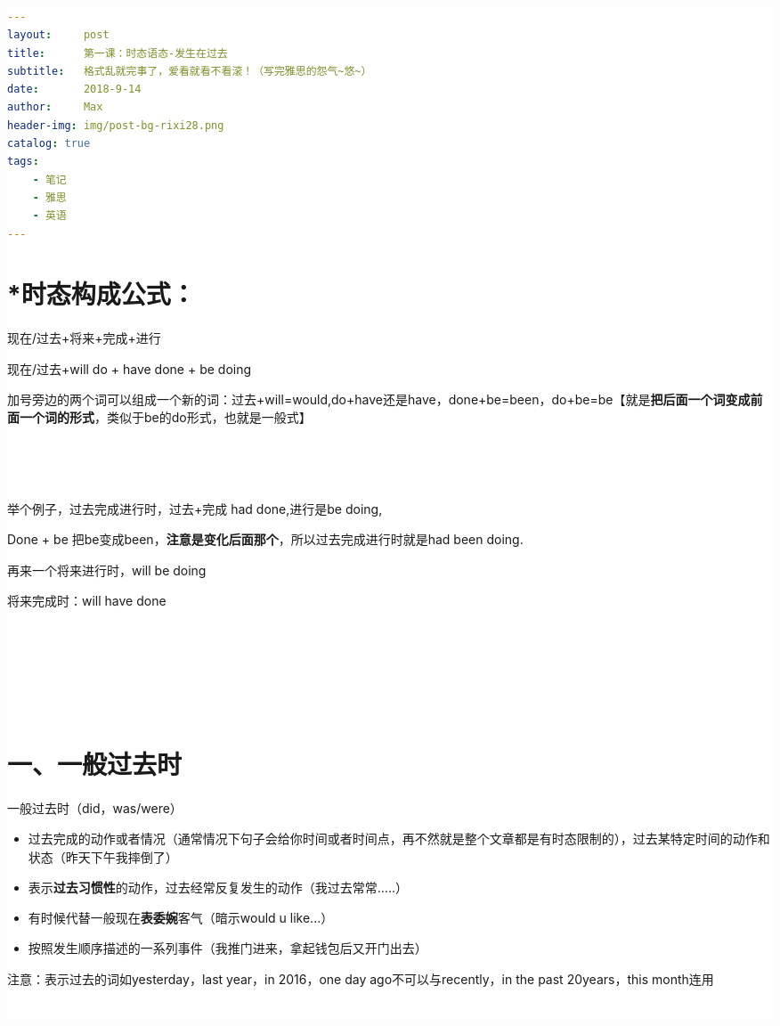 ```yaml
---
layout:     post
title:      第一课：时态语态-发生在过去
subtitle:   格式乱就完事了，爱看就看不看滚！（写完雅思的怨气~悠~）
date:       2018-9-14
author:     Max
header-img: img/post-bg-rixi28.png
catalog: true
tags:
    - 笔记
    - 雅思
    - 英语
---
```



\*时态构成公式：
================

现在/过去+将来+完成+进行

现在/过去+will do + have done + be doing

加号旁边的两个词可以组成一个新的词：过去+will=would,do+have还是have，done+be=been，do+be=be【就是**把后面一个词变成前面一个词的形式**，类似于be的do形式，也就是一般式】

 

 

举个例子，过去完成进行时，过去+完成 had done,进行是be doing,

Done + be 把be变成been，**注意是变化后面那个**，所以过去完成进行时就是had been
doing.

再来一个将来进行时，will be doing

将来完成时：will have done

 

 
=

一、一般过去时
==============

一般过去时（did，was/were）

-   过去完成的动作或者情况（通常情况下句子会给你时间或者时间点，再不然就是整个文章都是有时态限制的），过去某特定时间的动作和状态（昨天下午我摔倒了）

-   表示**过去习惯性**的动作，过去经常反复发生的动作（我过去常常…..）

-   有时候代替一般现在**表委婉**客气（暗示would u like...）

-   按照发生顺序描述的一系列事件（我推门进来，拿起钱包后又开门出去）

注意：表示过去的词如yesterday，last year，in 2016，one day
ago不可以与recently，in the past 20years，this month连用

 
